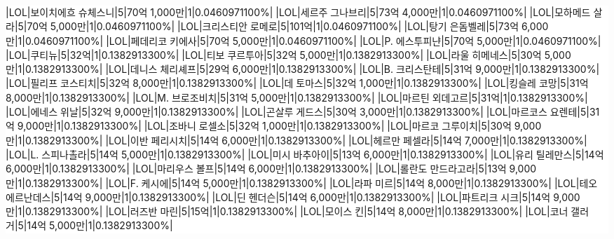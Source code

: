 |LOL|보이치에흐 슈체스니|5|70억 1,000만|1|0.0460971100%|
|LOL|세르주 그나브리|5|73억 4,000만|1|0.0460971100%|
|LOL|모하메드 살라|5|70억 5,000만|1|0.0460971100%|
|LOL|크리스티안 로메로|5|101억|1|0.0460971100%|
|LOL|탕기 은돔벨레|5|73억 6,000만|1|0.0460971100%|
|LOL|페데리코 키에사|5|70억 5,000만|1|0.0460971100%|
|LOL|P. 에스투피냔|5|70억 5,000만|1|0.0460971100%|
|LOL|쿠티뉴|5|32억|1|0.1382913300%|
|LOL|티보 쿠르투아|5|32억 5,000만|1|0.1382913300%|
|LOL|라울 히메네스|5|30억 5,000만|1|0.1382913300%|
|LOL|데니스 체리셰프|5|29억 6,000만|1|0.1382913300%|
|LOL|B. 크리스탄테|5|31억 9,000만|1|0.1382913300%|
|LOL|필리프 코스티치|5|32억 8,000만|1|0.1382913300%|
|LOL|데 토마스|5|32억 1,000만|1|0.1382913300%|
|LOL|킹슬레 코망|5|31억 8,000만|1|0.1382913300%|
|LOL|M. 브로조비치|5|31억 5,000만|1|0.1382913300%|
|LOL|마르틴 외데고르|5|31억|1|0.1382913300%|
|LOL|에네스 위날|5|32억 9,000만|1|0.1382913300%|
|LOL|곤살루 게드스|5|30억 3,000만|1|0.1382913300%|
|LOL|마르코스 요렌테|5|31억 9,000만|1|0.1382913300%|
|LOL|조바니 로셀소|5|32억 1,000만|1|0.1382913300%|
|LOL|마르코 그루이치|5|30억 9,000만|1|0.1382913300%|
|LOL|이반 페리시치|5|14억 6,000만|1|0.1382913300%|
|LOL|헤르만 페셀라|5|14억 7,000만|1|0.1382913300%|
|LOL|L. 스피나촐라|5|14억 5,000만|1|0.1382913300%|
|LOL|미시 바추아이|5|13억 6,000만|1|0.1382913300%|
|LOL|유리 틸레만스|5|14억 6,000만|1|0.1382913300%|
|LOL|마리우스 볼프|5|14억 6,000만|1|0.1382913300%|
|LOL|롤란도 만드라고라|5|13억 9,000만|1|0.1382913300%|
|LOL|F. 케시에|5|14억 5,000만|1|0.1382913300%|
|LOL|라파 미르|5|14억 8,000만|1|0.1382913300%|
|LOL|테오 에르난데스|5|14억 9,000만|1|0.1382913300%|
|LOL|딘 헨더슨|5|14억 6,000만|1|0.1382913300%|
|LOL|파트리크 시크|5|14억 9,000만|1|0.1382913300%|
|LOL|러즈반 마린|5|15억|1|0.1382913300%|
|LOL|모이스 킨|5|14억 8,000만|1|0.1382913300%|
|LOL|코너 갤러거|5|14억 5,000만|1|0.1382913300%|